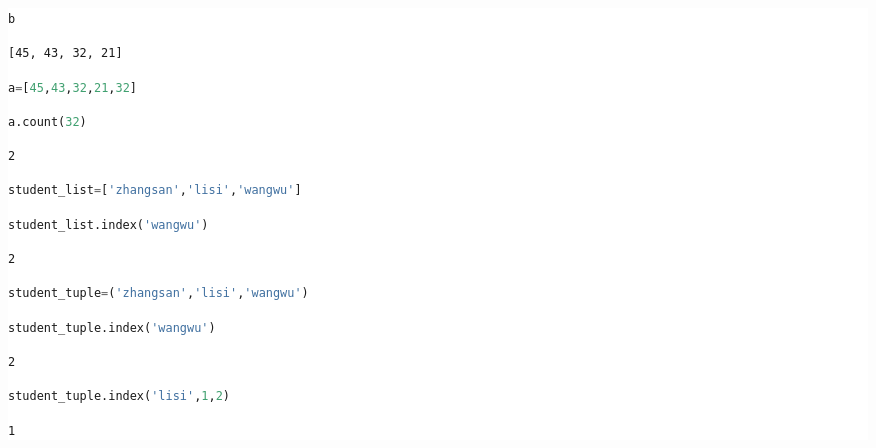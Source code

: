 
```python
b
```




    [45, 43, 32, 21]




```python
a=[45,43,32,21,32]
```


```python
a.count(32)
```




    2




```python
student_list=['zhangsan','lisi','wangwu']
```


```python
student_list.index('wangwu')
```




    2




```python
student_tuple=('zhangsan','lisi','wangwu')
```


```python
student_tuple.index('wangwu')
```




    2




```python
student_tuple.index('lisi',1,2)
```




    1


